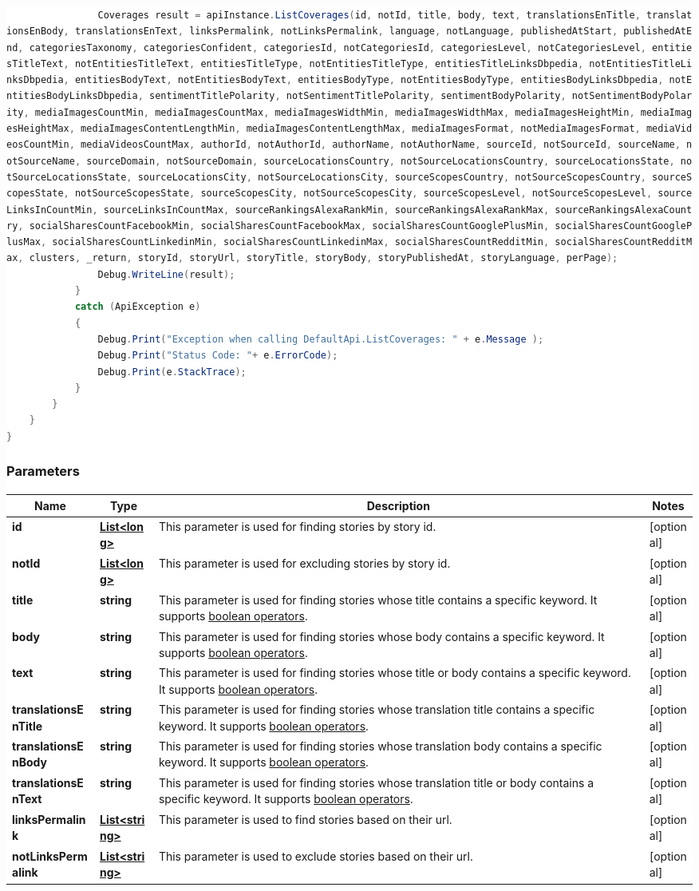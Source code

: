 ```csharp
                Coverages result = apiInstance.ListCoverages(id, notId, title, body, text, translationsEnTitle, translationsEnBody, translationsEnText, linksPermalink, notLinksPermalink, language, notLanguage, publishedAtStart, publishedAtEnd, categoriesTaxonomy, categoriesConfident, categoriesId, notCategoriesId, categoriesLevel, notCategoriesLevel, entitiesTitleText, notEntitiesTitleText, entitiesTitleType, notEntitiesTitleType, entitiesTitleLinksDbpedia, notEntitiesTitleLinksDbpedia, entitiesBodyText, notEntitiesBodyText, entitiesBodyType, notEntitiesBodyType, entitiesBodyLinksDbpedia, notEntitiesBodyLinksDbpedia, sentimentTitlePolarity, notSentimentTitlePolarity, sentimentBodyPolarity, notSentimentBodyPolarity, mediaImagesCountMin, mediaImagesCountMax, mediaImagesWidthMin, mediaImagesWidthMax, mediaImagesHeightMin, mediaImagesHeightMax, mediaImagesContentLengthMin, mediaImagesContentLengthMax, mediaImagesFormat, notMediaImagesFormat, mediaVideosCountMin, mediaVideosCountMax, authorId, notAuthorId, authorName, notAuthorName, sourceId, notSourceId, sourceName, notSourceName, sourceDomain, notSourceDomain, sourceLocationsCountry, notSourceLocationsCountry, sourceLocationsState, notSourceLocationsState, sourceLocationsCity, notSourceLocationsCity, sourceScopesCountry, notSourceScopesCountry, sourceScopesState, notSourceScopesState, sourceScopesCity, notSourceScopesCity, sourceScopesLevel, notSourceScopesLevel, sourceLinksInCountMin, sourceLinksInCountMax, sourceRankingsAlexaRankMin, sourceRankingsAlexaRankMax, sourceRankingsAlexaCountry, socialSharesCountFacebookMin, socialSharesCountFacebookMax, socialSharesCountGooglePlusMin, socialSharesCountGooglePlusMax, socialSharesCountLinkedinMin, socialSharesCountLinkedinMax, socialSharesCountRedditMin, socialSharesCountRedditMax, clusters, _return, storyId, storyUrl, storyTitle, storyBody, storyPublishedAt, storyLanguage, perPage);
                Debug.WriteLine(result);
            }
            catch (ApiException e)
            {
                Debug.Print("Exception when calling DefaultApi.ListCoverages: " + e.Message );
                Debug.Print("Status Code: "+ e.ErrorCode);
                Debug.Print(e.StackTrace);
            }
        }
    }
}
```

### Parameters


Name | Type | Description  | Notes
------------- | ------------- | ------------- | -------------
 **id** | [**List&lt;long&gt;**](long.md)| This parameter is used for finding stories by story id.  | [optional] 
 **notId** | [**List&lt;long&gt;**](long.md)| This parameter is used for excluding stories by story id.  | [optional] 
 **title** | **string**| This parameter is used for finding stories whose title contains a specific keyword. It supports [boolean operators](https://newsapi.aylien.com/docs/boolean-operators).  | [optional] 
 **body** | **string**| This parameter is used for finding stories whose body contains a specific keyword. It supports [boolean operators](https://newsapi.aylien.com/docs/boolean-operators).  | [optional] 
 **text** | **string**| This parameter is used for finding stories whose title or body contains a specific keyword. It supports [boolean operators](https://newsapi.aylien.com/docs/boolean-operators).  | [optional] 
 **translationsEnTitle** | **string**| This parameter is used for finding stories whose translation title contains a specific keyword. It supports [boolean operators](https://newsapi.aylien.com/docs/boolean-operators).  | [optional] 
 **translationsEnBody** | **string**| This parameter is used for finding stories whose translation body contains a specific keyword. It supports [boolean operators](https://newsapi.aylien.com/docs/boolean-operators).  | [optional] 
 **translationsEnText** | **string**| This parameter is used for finding stories whose translation title or body contains a specific keyword. It supports [boolean operators](https://newsapi.aylien.com/docs/boolean-operators).  | [optional] 
 **linksPermalink** | [**List&lt;string&gt;**](string.md)| This parameter is used to find stories based on their url.  | [optional] 
 **notLinksPermalink** | [**List&lt;string&gt;**](string.md)| This parameter is used to exclude stories based on their url.  | [optional] 